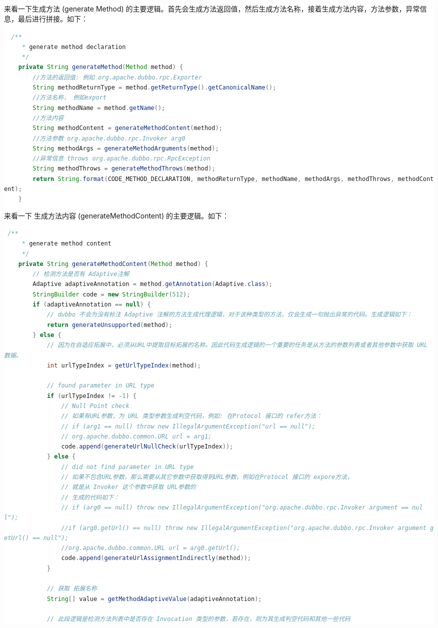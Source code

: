 ```java
```


来看一下生成方法 (generate Method) 的主要逻辑。首先会生成方法返回值，然后生成方法名称，接着生成方法内容，方法参数，异常信息，最后进行拼接。如下：

```java
  /**
     * generate method declaration
     */
    private String generateMethod(Method method) {
        //方法的返回值: 例如 org.apache.dubbo.rpc.Exporter
        String methodReturnType = method.getReturnType().getCanonicalName();
        //方法名称， 例如export
        String methodName = method.getName();
        //方法内容
        String methodContent = generateMethodContent(method);
        //方法参数 org.apache.dubbo.rpc.Invoker arg0
        String methodArgs = generateMethodArguments(method);
        //异常信息 throws org.apache.dubbo.rpc.RpcException
        String methodThrows = generateMethodThrows(method);
        return String.format(CODE_METHOD_DECLARATION, methodReturnType, methodName, methodArgs, methodThrows, methodContent);
    }
```

来看一下 生成方法内容 (generateMethodContent) 的主要逻辑。如下：

```java
 /**
     * generate method content
     */
    private String generateMethodContent(Method method) {
        // 检测方法是否有 Adaptive注解
        Adaptive adaptiveAnnotation = method.getAnnotation(Adaptive.class);
        StringBuilder code = new StringBuilder(512);
        if (adaptiveAnnotation == null) {
            // dubbo 不会为没有标注 Adaptive 注解的方法生成代理逻辑，对于该种类型的方法，仅会生成一句抛出异常的代码。生成逻辑如下：
            return generateUnsupported(method);
        } else {
            // 因为在自适应拓展中，必须从URL中提取目标拓展的名称。因此代码生成逻辑的一个重要的任务是从方法的参数列表或者其他参数中获取 URL 数据。
            int urlTypeIndex = getUrlTypeIndex(method);

            // found parameter in URL type
            if (urlTypeIndex != -1) {
                // Null Point check
                // 如果有URL参数，为 URL 类型参数生成判空代码，例如: 在Protocol 接口的 refer方法：
                // if (arg1 == null) throw new IllegalArgumentException("url == null");
                // org.apache.dubbo.common.URL url = arg1;
                code.append(generateUrlNullCheck(urlTypeIndex));
            } else {
                // did not find parameter in URL type
                // 如果不包含URL参数，那么需要从其它参数中获取得到URL参数，例如在Protocol 接口的 expore方法，
                // 就是从 Invoker 这个参数中获取 URL参数的
                // 生成的代码如下：
                // if (arg0 == null) throw new IllegalArgumentException("org.apache.dubbo.rpc.Invoker argument == null");
                //if (arg0.getUrl() == null) throw new IllegalArgumentException("org.apache.dubbo.rpc.Invoker argument getUrl() == null");
                //org.apache.dubbo.common.URL url = arg0.getUrl();
                code.append(generateUrlAssignmentIndirectly(method));
            }

            // 获取 拓展名称
            String[] value = getMethodAdaptiveValue(adaptiveAnnotation);

            // 此段逻辑是检测方法列表中是否存在 Invocation 类型的参数，若存在，则为其生成判空代码和其他一些代码
```